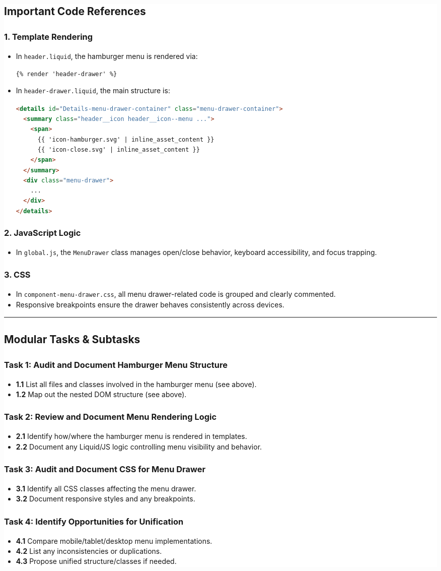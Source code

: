 
## Important Code References

### 1. Template Rendering
- In `header.liquid`, the hamburger menu is rendered via:
  ```liquid
  {% render 'header-drawer' %}
  ```
- In `header-drawer.liquid`, the main structure is:
  ```html
  <details id="Details-menu-drawer-container" class="menu-drawer-container">
    <summary class="header__icon header__icon--menu ...">
      <span>
        {{ 'icon-hamburger.svg' | inline_asset_content }}
        {{ 'icon-close.svg' | inline_asset_content }}
      </span>
    </summary>
    <div class="menu-drawer">
      ...
    </div>
  </details>
  ```

### 2. JavaScript Logic
- In `global.js`, the `MenuDrawer` class manages open/close behavior, keyboard accessibility, and focus trapping.

### 3. CSS
- In `component-menu-drawer.css`, all menu drawer-related code is grouped and clearly commented.
- Responsive breakpoints ensure the drawer behaves consistently across devices.

---

## Modular Tasks & Subtasks

### Task 1: Audit and Document Hamburger Menu Structure
- **1.1** List all files and classes involved in the hamburger menu (see above).
- **1.2** Map out the nested DOM structure (see above).

### Task 2: Review and Document Menu Rendering Logic
- **2.1** Identify how/where the hamburger menu is rendered in templates.
- **2.2** Document any Liquid/JS logic controlling menu visibility and behavior.

### Task 3: Audit and Document CSS for Menu Drawer
- **3.1** Identify all CSS classes affecting the menu drawer.
- **3.2** Document responsive styles and any breakpoints.

### Task 4: Identify Opportunities for Unification
- **4.1** Compare mobile/tablet/desktop menu implementations.
- **4.2** List any inconsistencies or duplications.
- **4.3** Propose unified structure/classes if needed.
